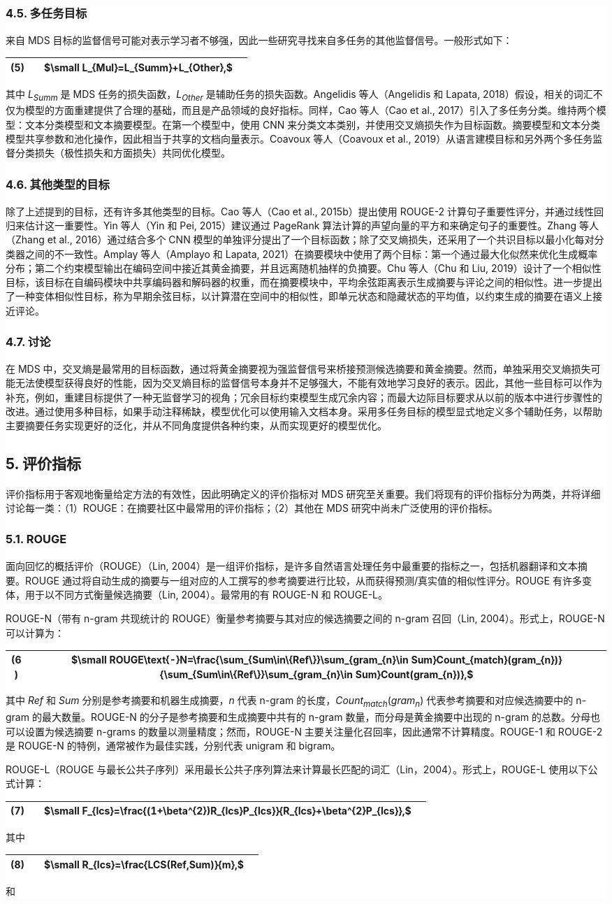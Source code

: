 ### 4.5\. 多任务目标

来自 MDS 目标的监督信号可能对表示学习者不够强，因此一些研究寻找来自多任务的其他监督信号。一般形式如下：

| (5) |  | $\small L_{Mul}=L_{Summ}+L_{Other},$ |  |
| --- | --- | --- | --- |

其中 $L_{Summ}$ 是 MDS 任务的损失函数，$L_{Other}$ 是辅助任务的损失函数。Angelidis 等人（Angelidis 和 Lapata, 2018）假设，相关的词汇不仅为模型的方面重建提供了合理的基础，而且是产品领域的良好指标。同样，Cao 等人（Cao et al., 2017）引入了多任务分类。维持两个模型：文本分类模型和文本摘要模型。在第一个模型中，使用 CNN 来分类文本类别，并使用交叉熵损失作为目标函数。摘要模型和文本分类模型共享参数和池化操作，因此相当于共享的文档向量表示。Coavoux 等人（Coavoux et al., 2019）从语言建模目标和另外两个多任务监督分类损失（极性损失和方面损失）共同优化模型。

### 4.6. 其他类型的目标

除了上述提到的目标，还有许多其他类型的目标。Cao 等人（Cao et al., 2015b）提出使用 ROUGE-2 计算句子重要性评分，并通过线性回归来估计这一重要性。Yin 等人（Yin 和 Pei, 2015）建议通过 PageRank 算法计算的声望向量的平方和来确定句子的重要性。Zhang 等人（Zhang et al., 2016）通过结合多个 CNN 模型的单独评分提出了一个目标函数；除了交叉熵损失，还采用了一个共识目标以最小化每对分类器之间的不一致性。Amplay 等人（Amplayo 和 Lapata, 2021）在摘要模块中使用了两个目标：第一个通过最大化似然来优化生成概率分布；第二个约束模型输出在编码空间中接近其黄金摘要，并且远离随机抽样的负摘要。Chu 等人（Chu 和 Liu, 2019）设计了一个相似性目标，该目标在自编码模块中共享编码器和解码器的权重，而在摘要模块中，平均余弦距离表示生成摘要与评论之间的相似性。进一步提出了一种变体相似性目标，称为早期余弦目标，以计算潜在空间中的相似性，即单元状态和隐藏状态的平均值，以约束生成的摘要在语义上接近评论。

### 4.7. 讨论

在 MDS 中，交叉熵是最常用的目标函数，通过将黄金摘要视为强监督信号来桥接预测候选摘要和黄金摘要。然而，单独采用交叉熵损失可能无法使模型获得良好的性能，因为交叉熵目标的监督信号本身并不足够强大，不能有效地学习良好的表示。因此，其他一些目标可以作为补充，例如，重建目标提供了一种无监督学习的视角；冗余目标约束模型生成冗余内容；而最大边际目标要求从以前的版本中进行步骤性的改进。通过使用多种目标，如果手动注释稀缺，模型优化可以使用输入文档本身。采用多任务目标的模型显式地定义多个辅助任务，以帮助主要摘要任务实现更好的泛化，并从不同角度提供各种约束，从而实现更好的模型优化。

## 5\. 评价指标

评价指标用于客观地衡量给定方法的有效性，因此明确定义的评价指标对 MDS 研究至关重要。我们将现有的评价指标分为两类，并将详细讨论每一类：（1）ROUGE：在摘要社区中最常用的评价指标；（2）其他在 MDS 研究中尚未广泛使用的评价指标。

### 5.1\. ROUGE

面向回忆的概括评价（ROUGE）（Lin, 2004）是一组评价指标，是许多自然语言处理任务中最重要的指标之一，包括机器翻译和文本摘要。ROUGE 通过将自动生成的摘要与一组对应的人工撰写的参考摘要进行比较，从而获得预测/真实值的相似性评分。ROUGE 有许多变体，用于以不同方式衡量候选摘要（Lin, 2004）。最常用的有 ROUGE-N 和 ROUGE-L。

ROUGE-N（带有 n-gram 共现统计的 ROUGE）衡量参考摘要与其对应的候选摘要之间的 n-gram 召回（Lin, 2004）。形式上，ROUGE-N 可以计算为：

| (6) |  | $\small ROUGE\text{-}N=\frac{\sum_{Sum\in\{Ref\}}\sum_{gram_{n}\in Sum}Count_{match}(gram_{n})}{\sum_{Sum\in\{Ref\}}\sum_{gram_{n}\in Sum}Count(gram_{n})},$ |  |
| --- | --- | --- | --- |

其中 $Ref$ 和 $Sum$ 分别是参考摘要和机器生成摘要，$n$ 代表 n-gram 的长度，$Count_{match}(gram_{n})$ 代表参考摘要和对应候选摘要中的 n-gram 的最大数量。ROUGE-N 的分子是参考摘要和生成摘要中共有的 n-gram 数量，而分母是黄金摘要中出现的 n-gram 的总数。分母也可以设置为候选摘要 n-grams 的数量以测量精度；然而，ROUGE-N 主要关注量化召回率，因此通常不计算精度。ROUGE-1 和 ROUGE-2 是 ROUGE-N 的特例，通常被作为最佳实践，分别代表 unigram 和 bigram。

ROUGE-L（ROUGE 与最长公共子序列）采用最长公共子序列算法来计算最长匹配的词汇（Lin，2004）。形式上，ROUGE-L 使用以下公式计算：

| (7) |  | $\small F_{lcs}=\frac{(1+\beta^{2})R_{lcs}P_{lcs}}{R_{lcs}+\beta^{2}P_{lcs}},$ |  |
| --- | --- | --- | --- |

其中

| (8) |  | $\small R_{lcs}=\frac{LCS(Ref,Sum)}{m},$ |  |
| --- | --- | --- | --- |

和
